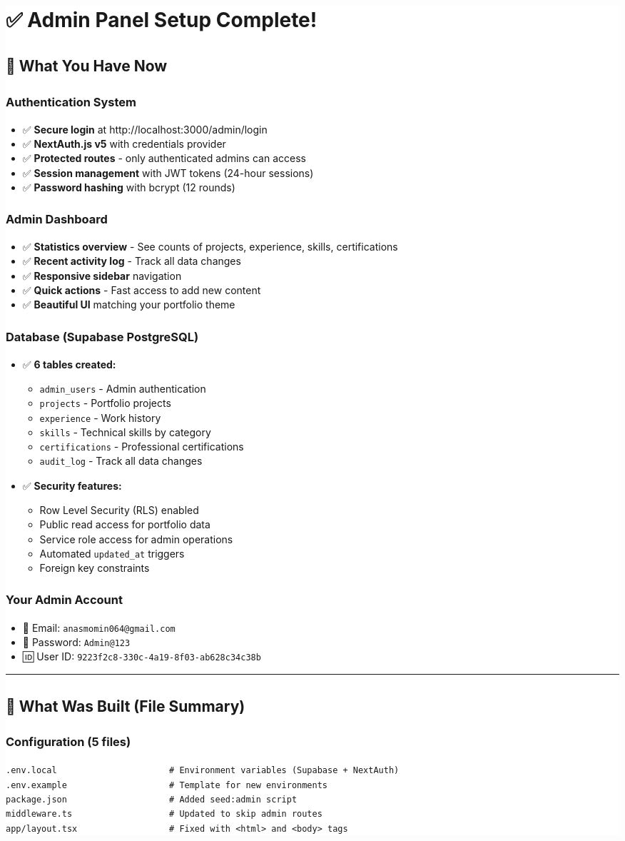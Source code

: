 # ✅ Admin Panel Setup Complete!

## 🎉 What You Have Now

### Authentication System
- ✅ **Secure login** at http://localhost:3000/admin/login
- ✅ **NextAuth.js v5** with credentials provider
- ✅ **Protected routes** - only authenticated admins can access
- ✅ **Session management** with JWT tokens (24-hour sessions)
- ✅ **Password hashing** with bcrypt (12 rounds)

### Admin Dashboard
- ✅ **Statistics overview** - See counts of projects, experience, skills, certifications
- ✅ **Recent activity log** - Track all data changes
- ✅ **Responsive sidebar** navigation
- ✅ **Quick actions** - Fast access to add new content
- ✅ **Beautiful UI** matching your portfolio theme

### Database (Supabase PostgreSQL)
- ✅ **6 tables created:**
  - `admin_users` - Admin authentication
  - `projects` - Portfolio projects
  - `experience` - Work history
  - `skills` - Technical skills by category
  - `certifications` - Professional certifications
  - `audit_log` - Track all data changes

- ✅ **Security features:**
  - Row Level Security (RLS) enabled
  - Public read access for portfolio data
  - Service role access for admin operations
  - Automated `updated_at` triggers
  - Foreign key constraints

### Your Admin Account
- 📧 Email: `anasmomin064@gmail.com`
- 🔑 Password: `Admin@123`
- 🆔 User ID: `9223f2c8-330c-4a19-8f03-ab628c34c38b`

---

## 📂 What Was Built (File Summary)

### Configuration (5 files)
```
.env.local                      # Environment variables (Supabase + NextAuth)
.env.example                    # Template for new environments
package.json                    # Added seed:admin script
middleware.ts                   # Updated to skip admin routes
app/layout.tsx                  # Fixed with <html> and <body> tags
```
